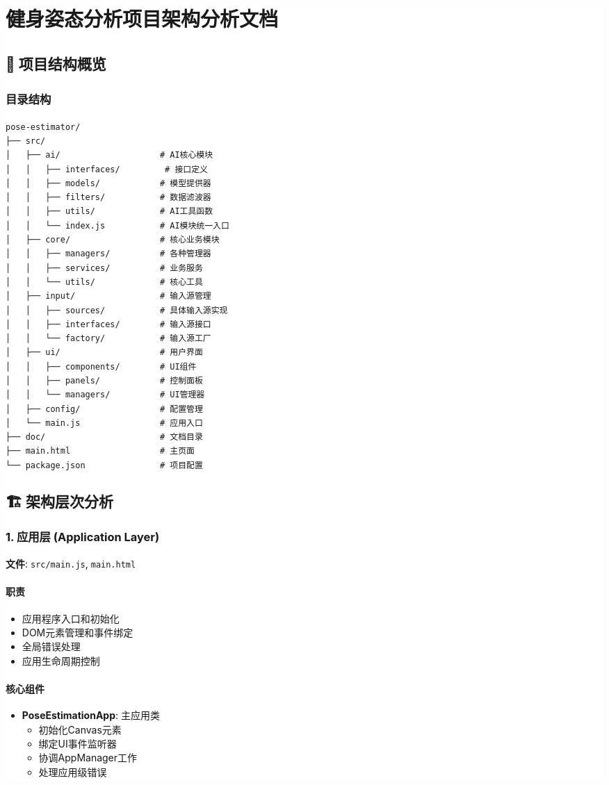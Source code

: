 # 健身姿态分析项目架构分析文档

## 📁 项目结构概览

### 目录结构
```
pose-estimator/
├── src/
│   ├── ai/                    # AI核心模块
│   │   ├── interfaces/         # 接口定义
│   │   ├── models/            # 模型提供器
│   │   ├── filters/           # 数据滤波器
│   │   ├── utils/             # AI工具函数
│   │   └── index.js           # AI模块统一入口
│   ├── core/                  # 核心业务模块
│   │   ├── managers/          # 各种管理器
│   │   ├── services/          # 业务服务
│   │   └── utils/             # 核心工具
│   ├── input/                 # 输入源管理
│   │   ├── sources/           # 具体输入源实现
│   │   ├── interfaces/        # 输入源接口
│   │   └── factory/           # 输入源工厂
│   ├── ui/                    # 用户界面
│   │   ├── components/        # UI组件
│   │   ├── panels/            # 控制面板
│   │   └── managers/          # UI管理器
│   ├── config/                # 配置管理
│   └── main.js                # 应用入口
├── doc/                       # 文档目录
├── main.html                  # 主页面
└── package.json               # 项目配置
```

## 🏗️ 架构层次分析

### 1. 应用层 (Application Layer)
**文件**: `src/main.js`, `main.html`

#### 职责
- 应用程序入口和初始化
- DOM元素管理和事件绑定
- 全局错误处理
- 应用生命周期控制

#### 核心组件
- **PoseEstimationApp**: 主应用类
  - 初始化Canvas元素
  - 绑定UI事件监听器
  - 协调AppManager工作
  - 处理应用级错误
